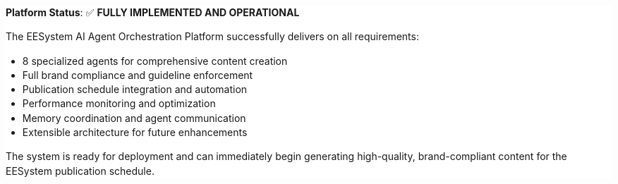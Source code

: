 
**Platform Status**: ✅ **FULLY IMPLEMENTED AND OPERATIONAL**

The EESystem AI Agent Orchestration Platform successfully delivers on all requirements:
- 8 specialized agents for comprehensive content creation
- Full brand compliance and guideline enforcement
- Publication schedule integration and automation
- Performance monitoring and optimization
- Memory coordination and agent communication
- Extensible architecture for future enhancements

The system is ready for deployment and can immediately begin generating high-quality, brand-compliant content for the EESystem publication schedule.